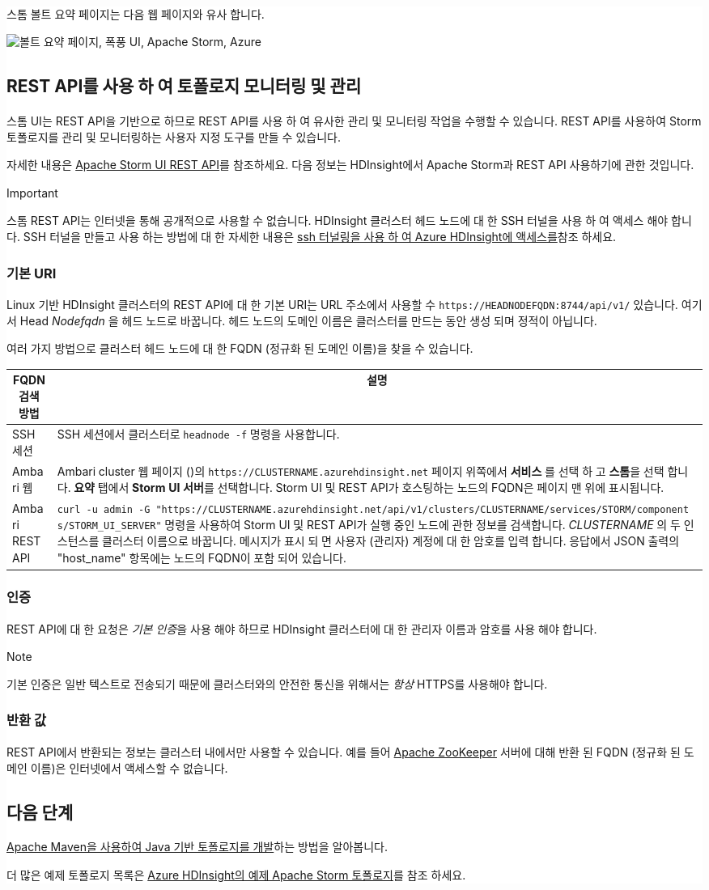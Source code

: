 스톰 볼트 요약 페이지는 다음 웹 페이지와 유사 합니다.

![볼트 요약 페이지, 폭풍 UI, Apache Storm, Azure](./media/apache-storm-deploy-monitor-topology-linux/apache-storm-web-ui-bolt-summary.png)

## <a name="monitor-and-manage-the-topology-using-the-rest-api"></a>REST API를 사용 하 여 토폴로지 모니터링 및 관리

스톰 UI는 REST API을 기반으로 하므로 REST API를 사용 하 여 유사한 관리 및 모니터링 작업을 수행할 수 있습니다. REST API를 사용하여 Storm 토폴로지를 관리 및 모니터링하는 사용자 지정 도구를 만들 수 있습니다.

자세한 내용은 [Apache Storm UI REST API](https://storm.apache.org/releases/current/STORM-UI-REST-API.html)를 참조하세요. 다음 정보는 HDInsight에서 Apache Storm과 REST API 사용하기에 관한 것입니다.

> [!IMPORTANT]  
> 스톰 REST API는 인터넷을 통해 공개적으로 사용할 수 없습니다. HDInsight 클러스터 헤드 노드에 대 한 SSH 터널을 사용 하 여 액세스 해야 합니다. SSH 터널을 만들고 사용 하는 방법에 대 한 자세한 내용은 [ssh 터널링을 사용 하 여 Azure HDInsight에 액세스를](../hdinsight-linux-ambari-ssh-tunnel.md)참조 하세요.

### <a name="base-uri"></a>기본 URI

Linux 기반 HDInsight 클러스터의 REST API에 대 한 기본 URI는 URL 주소에서 사용할 수 `https://HEADNODEFQDN:8744/api/v1/` 있습니다. 여기서 Head *Nodefqdn* 을 헤드 노드로 바꿉니다. 헤드 노드의 도메인 이름은 클러스터를 만드는 동안 생성 되며 정적이 아닙니다.

여러 가지 방법으로 클러스터 헤드 노드에 대 한 FQDN (정규화 된 도메인 이름)을 찾을 수 있습니다.

| FQDN 검색 방법 | 설명 |
| --- | --- |
| SSH 세션 | SSH 세션에서 클러스터로 `headnode -f` 명령을 사용합니다. |
| Ambari 웹 | Ambari cluster 웹 페이지 ()의 `https://CLUSTERNAME.azurehdinsight.net` 페이지 위쪽에서 **서비스** 를 선택 하 고 **스톰**을 선택 합니다. **요약** 탭에서 **Storm UI 서버**를 선택합니다. Storm UI 및 REST API가 호스팅하는 노드의 FQDN은 페이지 맨 위에 표시됩니다. |
| Ambari REST API | `curl -u admin -G "https://CLUSTERNAME.azurehdinsight.net/api/v1/clusters/CLUSTERNAME/services/STORM/components/STORM_UI_SERVER"` 명령을 사용하여 Storm UI 및 REST API가 실행 중인 노드에 관한 정보를 검색합니다. *CLUSTERNAME* 의 두 인스턴스를 클러스터 이름으로 바꿉니다. 메시지가 표시 되 면 사용자 (관리자) 계정에 대 한 암호를 입력 합니다. 응답에서 JSON 출력의 "host_name" 항목에는 노드의 FQDN이 포함 되어 있습니다. |

### <a name="authentication"></a>인증

REST API에 대 한 요청은 *기본 인증*을 사용 해야 하므로 HDInsight 클러스터에 대 한 관리자 이름과 암호를 사용 해야 합니다.

> [!NOTE]  
> 기본 인증은 일반 텍스트로 전송되기 때문에 클러스터와의 안전한 통신을 위해서는 *항상* HTTPS를 사용해야 합니다.

### <a name="return-values"></a>반환 값

REST API에서 반환되는 정보는 클러스터 내에서만 사용할 수 있습니다. 예를 들어 [Apache ZooKeeper](https://zookeeper.apache.org/) 서버에 대해 반환 된 FQDN (정규화 된 도메인 이름)은 인터넷에서 액세스할 수 없습니다.

## <a name="next-steps"></a>다음 단계

[Apache Maven을 사용하여 Java 기반 토폴로지를 개발](apache-storm-develop-java-topology.md)하는 방법을 알아봅니다.

더 많은 예제 토폴로지 목록은 [Azure HDInsight의 예제 Apache Storm 토폴로지](apache-storm-example-topology.md)를 참조 하세요.
